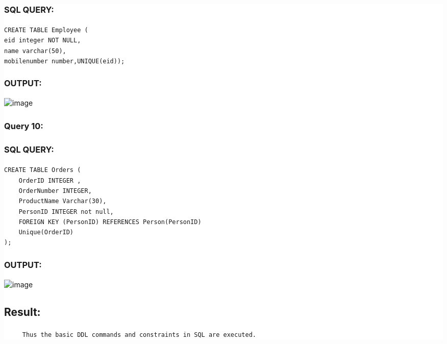 ### SQL QUERY: 
```
CREATE TABLE Employee (
eid integer NOT NULL,
name varchar(50),
mobilenumber number,UNIQUE(eid));
```
### OUTPUT:
![image](https://github.com/UmaRani-Github/DBMS_NEW_EVEN23-24/assets/144427076/f609fc64-365e-4f86-a68e-e52693110911)
### Query 10:

### SQL QUERY: 
```
CREATE TABLE Orders (
    OrderID INTEGER ,
    OrderNumber INTEGER,
    ProductName Varchar(30),
    PersonID INTEGER not null,
    FOREIGN KEY (PersonID) REFERENCES Person(PersonID)
    Unique(OrderID)
);
```
### OUTPUT:
![image](https://github.com/UmaRani-Github/DBMS_NEW_EVEN23-24/assets/144427076/19255c37-d71d-498e-a3a7-d5974e2de08c)

## Result:
         Thus the basic DDL commands and constraints in SQL are executed. 


